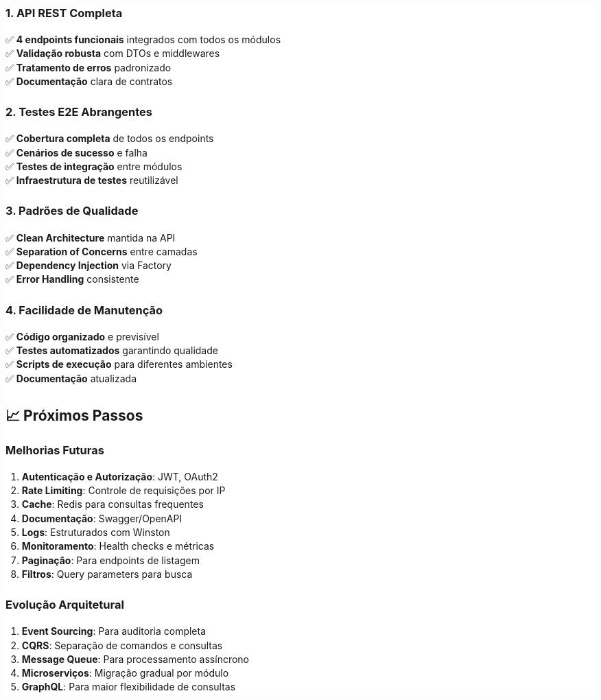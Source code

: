 ### **1. API REST Completa**
✅ **4 endpoints funcionais** integrados com todos os módulos  
✅ **Validação robusta** com DTOs e middlewares  
✅ **Tratamento de erros** padronizado  
✅ **Documentação** clara de contratos  

### **2. Testes E2E Abrangentes**
✅ **Cobertura completa** de todos os endpoints  
✅ **Cenários de sucesso** e falha  
✅ **Testes de integração** entre módulos  
✅ **Infraestrutura de testes** reutilizável  

### **3. Padrões de Qualidade**
✅ **Clean Architecture** mantida na API  
✅ **Separation of Concerns** entre camadas  
✅ **Dependency Injection** via Factory  
✅ **Error Handling** consistente  

### **4. Facilidade de Manutenção**
✅ **Código organizado** e previsível  
✅ **Testes automatizados** garantindo qualidade  
✅ **Scripts de execução** para diferentes ambientes  
✅ **Documentação** atualizada  

## 📈 Próximos Passos

### **Melhorias Futuras**
1. **Autenticação e Autorização**: JWT, OAuth2
2. **Rate Limiting**: Controle de requisições por IP
3. **Cache**: Redis para consultas frequentes
4. **Documentação**: Swagger/OpenAPI
5. **Logs**: Estruturados com Winston
6. **Monitoramento**: Health checks e métricas
7. **Paginação**: Para endpoints de listagem
8. **Filtros**: Query parameters para busca

### **Evolução Arquitetural**
1. **Event Sourcing**: Para auditoria completa
2. **CQRS**: Separação de comandos e consultas
3. **Message Queue**: Para processamento assíncrono
4. **Microserviços**: Migração gradual por módulo
5. **GraphQL**: Para maior flexibilidade de consultas
